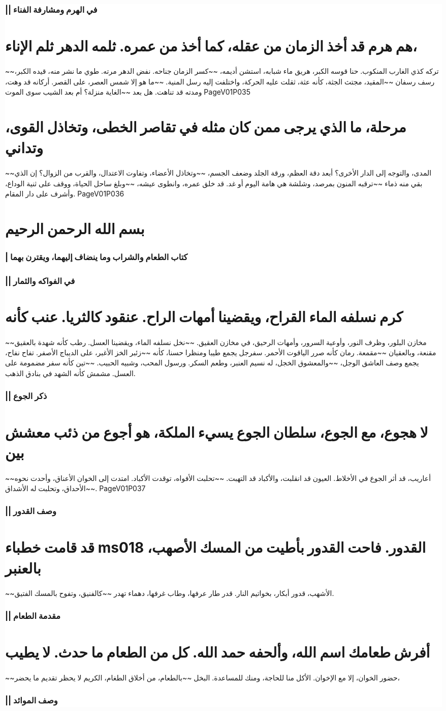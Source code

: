 ### || في الهرم ومشارفة الفناء
# هم هرم قد أخذ الزمان من عقله، كما أخذ من عمره. ثلمه الدهر ثلم الإناء،
~~تركه كذي الغارب المنكوب. حنا قوسه الكبر، هريق ماء شبابه، استشن أديمه،
~~كسر الزمان جناحه. نفض الدهر مرته. طوي ما نشر منه، قيده الكبر، رسف رسفان
~~المقيد، مجتث الجثة، كأنه عثة، ثقلت عليه الحركة، واختلفت إليه رسل المنية.
~~ما هو إلا شمس العصر، على القصر. أركانه قد وهت، ومدته قد تناهت. هل بعد
~~الغاية منزلة؟ أم بعد الشيب سوى الموت
PageV01P035
# مرحلة، ما الذي يرجى ممن كان مثله في تقاصر الخطى، وتخاذل القوى، وتداني
~~المدى، والتوجه إلى الدار الأخرى؟ أبعد دقة العظم، ورقة الجلد وضعف الجسم،
~~وتخاذل الأعضاء، وتفاوت الاعتدال، والقرب من الزوال؟ إن الذي بقي منه ذماء
~~ترقبه المنون بمرصد، وشلشة هي هامة اليوم أو غد. قد خلق عمره، وانطوى عيشه،
~~وبلغ ساحل الحياة، ووقف على ثنية الوداع، وأشرف على دار المقام.
PageV01P036
# بسم الله الرحمن الرحيم
### | كتاب الطعام والشراب وما ينضاف إليهما، ويقترن بهما
### || في الفواكه والثمار
# كرم نسلفه الماء القراح، ويقضينا أمهات الراح. عنقود كالثريا. عنب كأنه
~~مخازن البلور، وظرف النور، وأوعية السرور، وأمهات الرحيق، في مخازن العقيق.
~~نخل نسلفه الماء، ويقضينا العسل. رطب كأنه شهدة بالعقيق مقنعة، وبالعقيان
~~مقمعة. رمان كأنه صرر الياقوت الأحمر. سفرجل يجمع طيبا ومنظرا حسنا، كأنه
~~زئبر الخز الأغبر، على الديباج الأصفر. تفاح نفاح، يجمع وصف العاشق الوجل،
~~والمعشوق الخجل، له نسيم العنبر، وطعم السكر. ورسول المحب، وشبيه الحبيب.
~~تين كأنه سفر مضمومة على العسل. مشمش كأنه الشهد في بنادق الذهب.
### || ذكر الجوع
# لا هجوع، مع الجوع، سلطان الجوع يسيء الملكة، هو أجوع من ذئب معشش بين
~~أعاريب، قد أثر الجوع في الأخلاط. العيون قد انقلبت، والأكباد قد التهبت.
~~تحلبت الأفواه، توقدت الأكباد. امتدت إلى الخوان الأعناق، وأحدت نحوه
~~الأحداق، وتحلبت له الأشداق.
PageV01P037
### || وصف القدور
# قد قامت خطباء ms018 القدور. فاحت القدور بأطيت من المسك الأصهب، بالعنبر
~~الأشهب، قدور أبكار، بخواتيم النار. قدر طار عرفها، وطاب غرفها، دهماء تهدر
~~كالفنيق، وتفوح بالمسك الفتيق.
### || مقدمة الطعام
# أفرش طعامك اسم الله، وألحفه حمد الله. كل من الطعام ما حدث. لا يطيب
~~حضور الخوان، إلا مع الإخوان. الأكل منا للحاجة، ومنك للمساعدة. البخل
~~بالطعام، من أخلاق الطغام، الكريم لا يحظر تقديم ما يحضر،
### || وصف الموائد